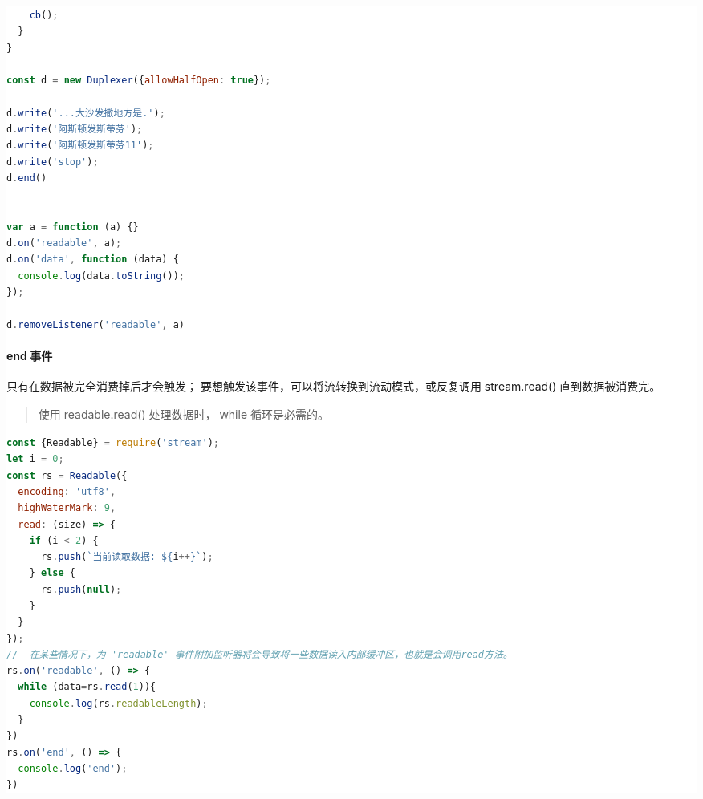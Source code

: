 ```javascript
    cb();
  }
}

const d = new Duplexer({allowHalfOpen: true});

d.write('...大沙发撒地方是.');
d.write('阿斯顿发斯蒂芬');
d.write('阿斯顿发斯蒂芬11');
d.write('stop');
d.end()


var a = function (a) {}
d.on('readable', a);
d.on('data', function (data) {
  console.log(data.toString());
});

d.removeListener('readable', a)
```





#### end 事件

只有在数据被完全消费掉后才会触发； 要想触发该事件，可以将流转换到流动模式，或反复调用 stream.read() 直到数据被消费完。

> 使用 readable.read() 处理数据时， while 循环是必需的。 

```javascript
const {Readable} = require('stream');
let i = 0;
const rs = Readable({
  encoding: 'utf8',
  highWaterMark: 9,
  read: (size) => {
    if (i < 2) {
      rs.push(`当前读取数据: ${i++}`);
    } else {
      rs.push(null);
    }
  }
});
//  在某些情况下，为 'readable' 事件附加监听器将会导致将一些数据读入内部缓冲区，也就是会调用read方法。
rs.on('readable', () => {
  while (data=rs.read(1)){
    console.log(rs.readableLength);
  }
})
rs.on('end', () => {
  console.log('end');
})
```
